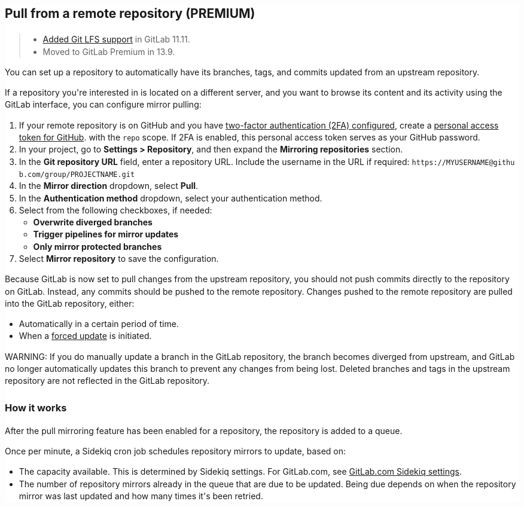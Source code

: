 ## Pull from a remote repository **(PREMIUM)**

> - [Added Git LFS support](https://gitlab.com/gitlab-org/gitlab/-/issues/10871) in GitLab 11.11.
> - Moved to GitLab Premium in 13.9.

You can set up a repository to automatically have its branches, tags, and commits updated from an
upstream repository.

If a repository you're interested in is located on a different server, and you want
to browse its content and its activity using the GitLab interface, you can configure
mirror pulling:

1. If your remote repository is on GitHub and you have
   [two-factor authentication (2FA) configured](https://docs.github.com/en/github/authenticating-to-github/securing-your-account-with-two-factor-authentication-2fa),
   create a [personal access token for GitHub](https://docs.github.com/en/github/authenticating-to-github/keeping-your-account-and-data-secure/creating-a-personal-access-token).
   with the `repo` scope. If 2FA is enabled, this personal access
   token serves as your GitHub password.
1. In your project, go to **Settings > Repository**, and then expand the
   **Mirroring repositories** section.
1. In the **Git repository URL** field, enter a repository URL. Include the username
   in the URL if required: `https://MYUSERNAME@github.com/group/PROJECTNAME.git`
1. In the **Mirror direction** dropdown, select **Pull**.
1. In the **Authentication method** dropdown, select your authentication method.
1. Select from the following checkboxes, if needed:
   - **Overwrite diverged branches**
   - **Trigger pipelines for mirror updates**
   - **Only mirror protected branches**
1. Select **Mirror repository** to save the configuration.

Because GitLab is now set to pull changes from the upstream repository, you should not push commits
directly to the repository on GitLab. Instead, any commits should be pushed to the remote repository.
Changes pushed to the remote repository are pulled into the GitLab repository, either:

- Automatically in a certain period of time.
- When a [forced update](#force-an-update) is initiated.

WARNING:
If you do manually update a branch in the GitLab repository, the branch becomes diverged from
upstream, and GitLab no longer automatically updates this branch to prevent any changes from being lost.
Deleted branches and tags in the upstream repository are not reflected in the GitLab repository.

### How it works

After the pull mirroring feature has been enabled for a repository, the repository is added to a queue.

Once per minute, a Sidekiq cron job schedules repository mirrors to update, based on:

- The capacity available. This is determined by Sidekiq settings. For GitLab.com, see [GitLab.com Sidekiq settings](../../gitlab_com/index.md#sidekiq).
- The number of repository mirrors already in the queue that are due to be updated. Being due depends on when the repository mirror was last updated and how many times it's been retried.

